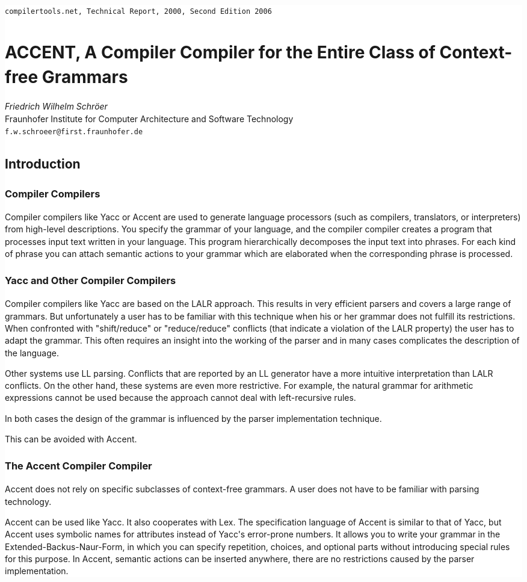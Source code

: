 `compilertools.net, Technical Report, 2000, Second Edition 2006`

# ACCENT, A Compiler Compiler for the Entire Class of Context-free Grammars

*Friedrich Wilhelm Schröer*<br/>
Fraunhofer Institute for Computer Architecture and Software Technology<br/>
`f.w.schroeer@first.fraunhofer.de`

## Introduction

### Compiler Compilers

Compiler compilers like Yacc or Accent are used to generate language
processors (such as compilers, translators, or interpreters) from
high-level descriptions. You specify the grammar of your language, and
the compiler compiler creates a program that processes input text
written in your language. This program hierarchically decomposes the
input text into phrases. For each kind of phrase you can attach semantic
actions to your grammar which are elaborated when the corresponding
phrase is processed.

### Yacc and Other Compiler Compilers

Compiler compilers like Yacc are based on the LALR approach. This
results in very efficient parsers and covers a large range of grammars.
But unfortunately a user has to be familiar with this technique when his
or her grammar does not fulfill its restrictions. When confronted with
"shift/reduce" or "reduce/reduce" conflicts (that indicate a
violation of the LALR property) the user has to adapt the grammar. This
often requires an insight into the working of the parser and in many
cases complicates the description of the language.

Other systems use LL parsing. Conflicts that are reported by an LL
generator have a more intuitive interpretation than LALR conflicts. On
the other hand, these systems are even more restrictive. For example,
the natural grammar for arithmetic expressions cannot be used because
the approach cannot deal with left-recursive rules.

In both cases the design of the grammar is influenced by the parser
implementation technique.

This can be avoided with Accent.

### The Accent Compiler Compiler

Accent does not rely on specific subclasses of context-free grammars. A
user does not have to be familiar with parsing technology.

Accent can be used like Yacc. It also cooperates with Lex. The
specification language of Accent is similar to that of Yacc, but Accent
uses symbolic names for attributes instead of Yacc's error-prone
numbers. It allows you to write your grammar in the
Extended-Backus-Naur-Form, in which you can specify repetition, choices,
and optional parts without introducing special rules for this purpose.
In Accent, semantic actions can be inserted anywhere, there are no
restrictions caused by the parser implementation.
